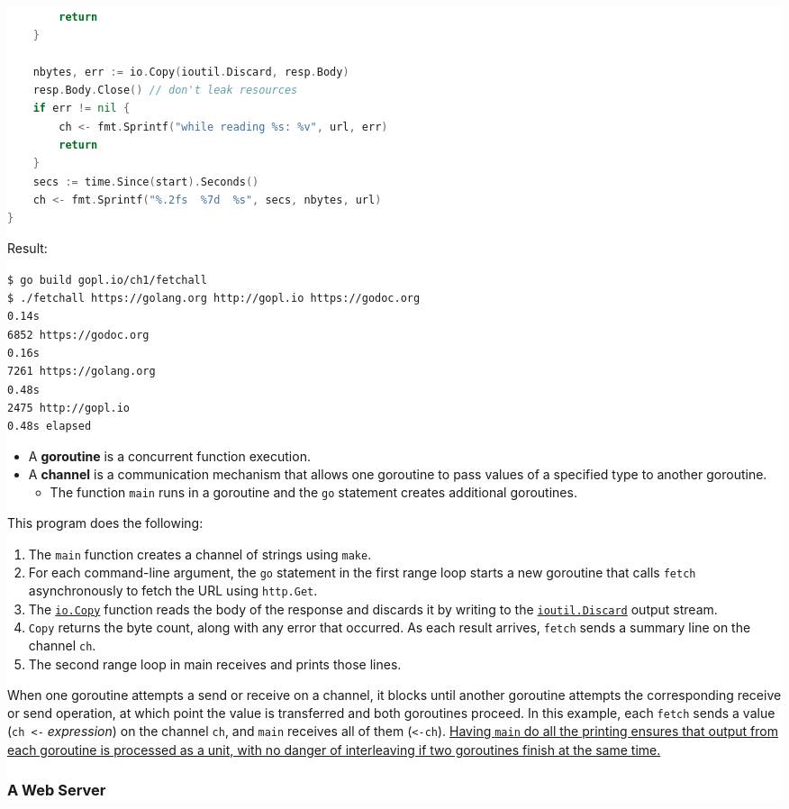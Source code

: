 ```go
		return
	}

	nbytes, err := io.Copy(ioutil.Discard, resp.Body)
	resp.Body.Close() // don't leak resources
	if err != nil {
		ch <- fmt.Sprintf("while reading %s: %v", url, err)
		return
	}
	secs := time.Since(start).Seconds()
	ch <- fmt.Sprintf("%.2fs  %7d  %s", secs, nbytes, url)
}
```

Result:

```shell-session
$ go build gopl.io/ch1/fetchall
$ ./fetchall https://golang.org http://gopl.io https://godoc.org
0.14s
6852 https://godoc.org
0.16s
7261 https://golang.org
0.48s
2475 http://gopl.io
0.48s elapsed
```

* A **goroutine** is a concurrent function execution.
* A **channel** is a communication mechanism that allows one goroutine to pass values of a specified type to another goroutine.
    * The function `main` runs in a goroutine and the `go` statement creates additional goroutines.

This program does the following:

1. The `main` function creates a channel of strings using `make`.
2. For each command-line argument, the `go` statement in the first range loop starts a new goroutine that calls `fetch` asynchronously to fetch the URL using `http.Get`.
3. The [`io.Copy`](https://golang.org/pkg/io/#Copy) function reads the body of the response and discards it by writing to the [`ioutil.Discard`](https://golang.org/pkg/io/ioutil/#Discard) output stream.
4. `Copy` returns the byte count, along with any error that occurred. As each result arrives, `fetch` sends a summary line on the channel `ch`.
5. The second range loop in main receives and prints those lines.

When one goroutine attempts a send or receive on a channel, it blocks until another goroutine attempts the corresponding receive or send operation, at which point the value is transferred and both goroutines proceed. In this example, each `fetch` sends a value (`ch <-` *expression*) on the channel `ch`, and `main` receives all of them (`<-ch`). <u>Having `main` do all the printing ensures that output from each goroutine is processed as a unit, with no danger of interleaving if two goroutines finish at the same time.</u>

### A Web Server

